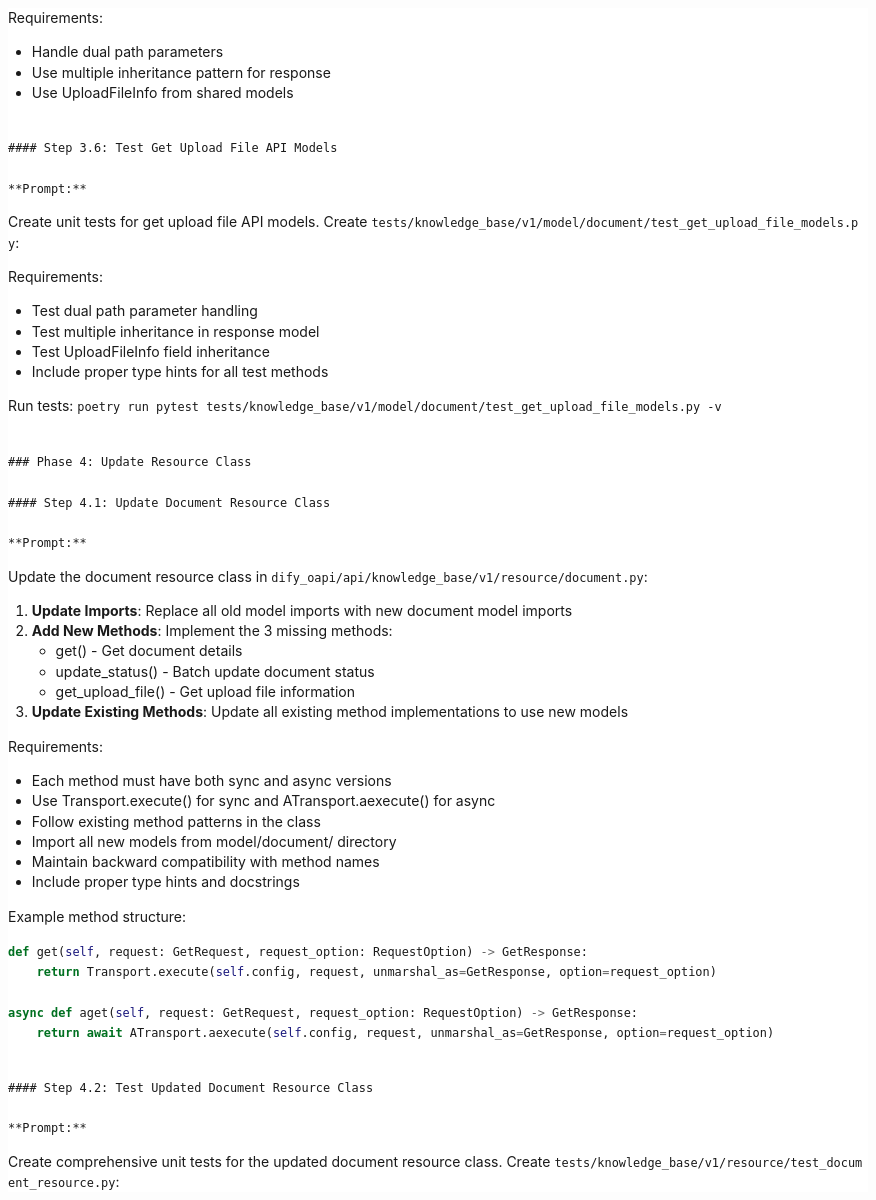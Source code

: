 Requirements:
- Handle dual path parameters
- Use multiple inheritance pattern for response
- Use UploadFileInfo from shared models
```

#### Step 3.6: Test Get Upload File API Models

**Prompt:**
```
Create unit tests for get upload file API models. Create `tests/knowledge_base/v1/model/document/test_get_upload_file_models.py`:

Requirements:
- Test dual path parameter handling
- Test multiple inheritance in response model
- Test UploadFileInfo field inheritance
- Include proper type hints for all test methods

Run tests: `poetry run pytest tests/knowledge_base/v1/model/document/test_get_upload_file_models.py -v`
```

### Phase 4: Update Resource Class

#### Step 4.1: Update Document Resource Class

**Prompt:**
```
Update the document resource class in `dify_oapi/api/knowledge_base/v1/resource/document.py`:

1. **Update Imports**: Replace all old model imports with new document model imports
2. **Add New Methods**: Implement the 3 missing methods:
   - get() - Get document details
   - update_status() - Batch update document status  
   - get_upload_file() - Get upload file information
3. **Update Existing Methods**: Update all existing method implementations to use new models

Requirements:
- Each method must have both sync and async versions
- Use Transport.execute() for sync and ATransport.aexecute() for async
- Follow existing method patterns in the class
- Import all new models from model/document/ directory
- Maintain backward compatibility with method names
- Include proper type hints and docstrings

Example method structure:
```python
def get(self, request: GetRequest, request_option: RequestOption) -> GetResponse:
    return Transport.execute(self.config, request, unmarshal_as=GetResponse, option=request_option)

async def aget(self, request: GetRequest, request_option: RequestOption) -> GetResponse:
    return await ATransport.aexecute(self.config, request, unmarshal_as=GetResponse, option=request_option)
```
```

#### Step 4.2: Test Updated Document Resource Class

**Prompt:**
```
Create comprehensive unit tests for the updated document resource class. Create `tests/knowledge_base/v1/resource/test_document_resource.py`:
